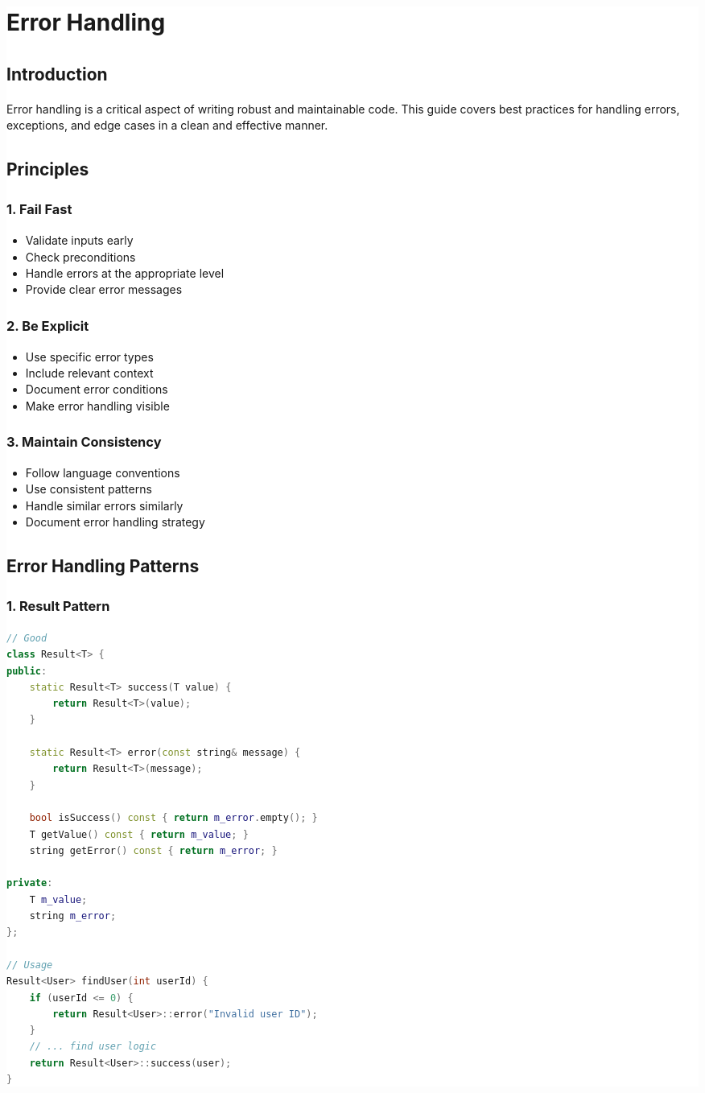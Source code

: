 # Error Handling

## Introduction
Error handling is a critical aspect of writing robust and maintainable code. This guide covers best practices for handling errors, exceptions, and edge cases in a clean and effective manner.

## Principles

### 1. Fail Fast
- Validate inputs early
- Check preconditions
- Handle errors at the appropriate level
- Provide clear error messages

### 2. Be Explicit
- Use specific error types
- Include relevant context
- Document error conditions
- Make error handling visible

### 3. Maintain Consistency
- Follow language conventions
- Use consistent patterns
- Handle similar errors similarly
- Document error handling strategy

## Error Handling Patterns

### 1. Result Pattern
```cpp
// Good
class Result<T> {
public:
    static Result<T> success(T value) {
        return Result<T>(value);
    }
    
    static Result<T> error(const string& message) {
        return Result<T>(message);
    }
    
    bool isSuccess() const { return m_error.empty(); }
    T getValue() const { return m_value; }
    string getError() const { return m_error; }
    
private:
    T m_value;
    string m_error;
};

// Usage
Result<User> findUser(int userId) {
    if (userId <= 0) {
        return Result<User>::error("Invalid user ID");
    }
    // ... find user logic
    return Result<User>::success(user);
}
```
